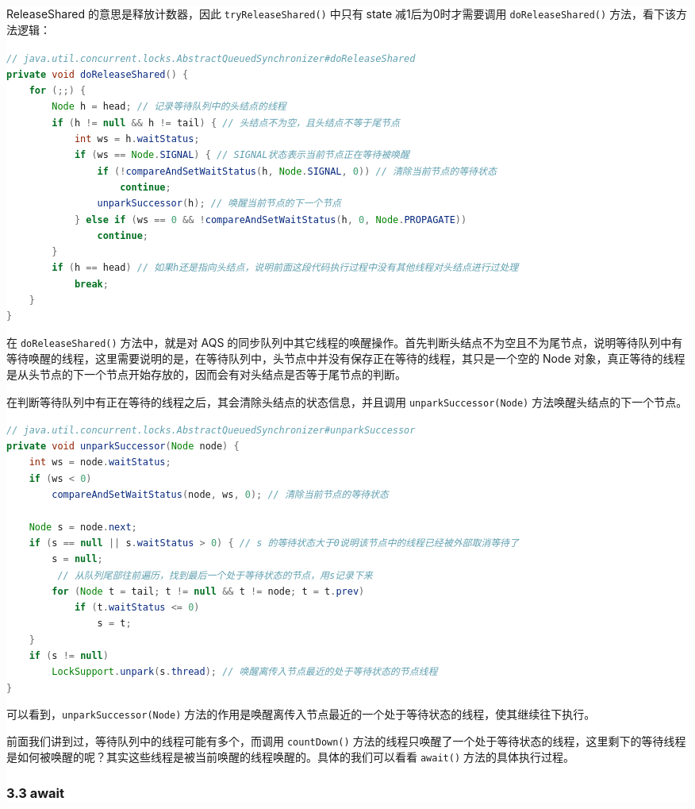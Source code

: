 ReleaseShared 的意思是释放计数器，因此 `tryReleaseShared()` 中只有 state 减1后为0时才需要调用 `doReleaseShared()` 方法，看下该方法逻辑：

```java
// java.util.concurrent.locks.AbstractQueuedSynchronizer#doReleaseShared
private void doReleaseShared() {
    for (;;) {
        Node h = head; // 记录等待队列中的头结点的线程
        if (h != null && h != tail) { // 头结点不为空，且头结点不等于尾节点
            int ws = h.waitStatus;
            if (ws == Node.SIGNAL) { // SIGNAL状态表示当前节点正在等待被唤醒
                if (!compareAndSetWaitStatus(h, Node.SIGNAL, 0)) // 清除当前节点的等待状态
                    continue;
                unparkSuccessor(h); // 唤醒当前节点的下一个节点
            } else if (ws == 0 && !compareAndSetWaitStatus(h, 0, Node.PROPAGATE))
                continue;
        }
        if (h == head) // 如果h还是指向头结点，说明前面这段代码执行过程中没有其他线程对头结点进行过处理
            break;
    }
}
```

在 `doReleaseShared()` 方法中，就是对 AQS 的同步队列中其它线程的唤醒操作。首先判断头结点不为空且不为尾节点，说明等待队列中有等待唤醒的线程，这里需要说明的是，在等待队列中，头节点中并没有保存正在等待的线程，其只是一个空的 Node 对象，真正等待的线程是从头节点的下一个节点开始存放的，因而会有对头结点是否等于尾节点的判断。

在判断等待队列中有正在等待的线程之后，其会清除头结点的状态信息，并且调用 `unparkSuccessor(Node)` 方法唤醒头结点的下一个节点。

```java
// java.util.concurrent.locks.AbstractQueuedSynchronizer#unparkSuccessor
private void unparkSuccessor(Node node) {
    int ws = node.waitStatus;
    if (ws < 0)
        compareAndSetWaitStatus(node, ws, 0); // 清除当前节点的等待状态
    
    Node s = node.next;
    if (s == null || s.waitStatus > 0) { // s 的等待状态大于0说明该节点中的线程已经被外部取消等待了
        s = null;
         // 从队列尾部往前遍历，找到最后一个处于等待状态的节点，用s记录下来
        for (Node t = tail; t != null && t != node; t = t.prev)
            if (t.waitStatus <= 0)
                s = t;
    }
    if (s != null)
        LockSupport.unpark(s.thread); // 唤醒离传入节点最近的处于等待状态的节点线程
}
```

可以看到，`unparkSuccessor(Node)` 方法的作用是唤醒离传入节点最近的一个处于等待状态的线程，使其继续往下执行。

前面我们讲到过，等待队列中的线程可能有多个，而调用 `countDown()` 方法的线程只唤醒了一个处于等待状态的线程，这里剩下的等待线程是如何被唤醒的呢？其实这些线程是被当前唤醒的线程唤醒的。具体的我们可以看看 `await()` 方法的具体执行过程。

### 3.3 await
